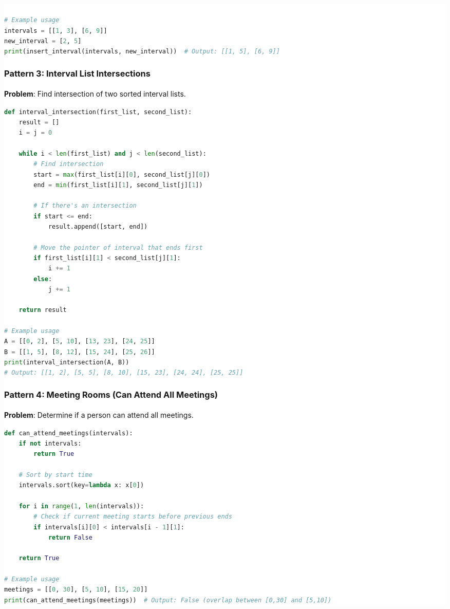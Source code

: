```python

# Example usage
intervals = [[1, 3], [6, 9]]
new_interval = [2, 5]
print(insert_interval(intervals, new_interval))  # Output: [[1, 5], [6, 9]]
```

### Pattern 3: Interval List Intersections
**Problem**: Find intersection of two sorted interval lists.

```python
def interval_intersection(first_list, second_list):
    result = []
    i = j = 0
    
    while i < len(first_list) and j < len(second_list):
        # Find intersection
        start = max(first_list[i][0], second_list[j][0])
        end = min(first_list[i][1], second_list[j][1])
        
        # If there's an intersection
        if start <= end:
            result.append([start, end])
        
        # Move the pointer of interval that ends first
        if first_list[i][1] < second_list[j][1]:
            i += 1
        else:
            j += 1
    
    return result

# Example usage
A = [[0, 2], [5, 10], [13, 23], [24, 25]]
B = [[1, 5], [8, 12], [15, 24], [25, 26]]
print(interval_intersection(A, B))  
# Output: [[1, 2], [5, 5], [8, 10], [15, 23], [24, 24], [25, 25]]
```

### Pattern 4: Meeting Rooms (Can Attend All Meetings)
**Problem**: Determine if a person can attend all meetings.

```python
def can_attend_meetings(intervals):
    if not intervals:
        return True
    
    # Sort by start time
    intervals.sort(key=lambda x: x[0])
    
    for i in range(1, len(intervals)):
        # Check if current meeting starts before previous ends
        if intervals[i][0] < intervals[i - 1][1]:
            return False
    
    return True

# Example usage
meetings = [[0, 30], [5, 10], [15, 20]]
print(can_attend_meetings(meetings))  # Output: False (overlap between [0,30] and [5,10])
```

